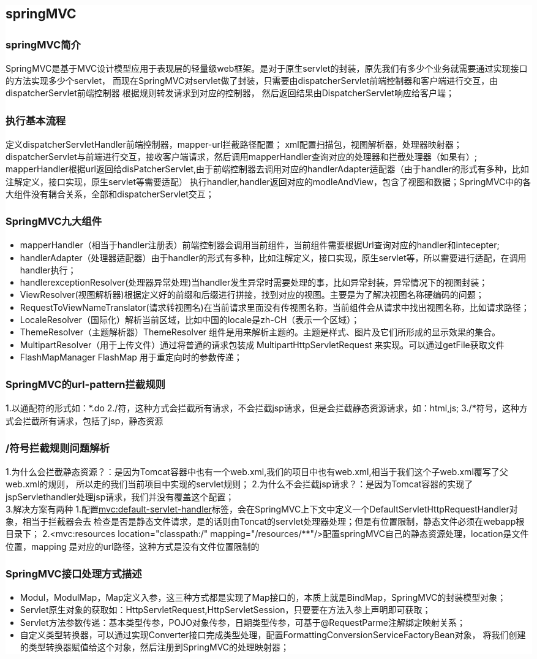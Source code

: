 ## springMVC

### springMVC简介
SpringMVC是基于MVC设计模型应用于表现层的轻量级web框架。是对于原生servlet的封装，原先我们有多少个业务就需要通过实现接口的方法实现多少个servlet，
而现在SpringMVC对servlet做了封装，只需要由dispatcherServlet前端控制器和客户端进行交互，由dispatcherServlet前端控制器 根据规则转发请求到对应的控制器，
然后返回结果由DispatcherServlet响应给客户端；

### 执行基本流程
定义dispatcherServletHandler前端控制器，mapper-url拦截路径配置；
xml配置扫描包，视图解析器，处理器映射器；
dispatcherServlet与前端进行交互，接收客户端请求，然后调用mapperHandler查询对应的处理器和拦截处理器（如果有）;
mapperHandler根据url返回给disPatcherServlet,由于前端控制器去调用对应的handlerAdapter适配器（由于handler的形式有多种，比如注解定义，接口实现，原生servlet等需要适配）
执行handler,handler返回对应的modleAndView，包含了视图和数据；SpringMVC中的各大组件没有耦合关系，全部和dispatcherServlet交互；

### SpringMVC九大组件
- mapperHandler（相当于handler注册表）前端控制器会调用当前组件，当前组件需要根据Url查询对应的handler和intecepter;
- handlerAdapter（处理器适配器）由于handler的形式有多种，比如注解定义，接口实现，原生servlet等，所以需要进行适配，在调用handler执行；
- handlerexceptionResolver(处理器异常处理)当handler发生异常时需要处理的事，比如异常封装，异常情况下的视图封装；
- ViewResolver(视图解析器)根据定义好的前缀和后缀进行拼接，找到对应的视图。主要是为了解决视图名称硬编码的问题；
- RequestToViewNameTranslator(请求转视图名)在当前请求里面没有传视图名称，当前组件会从请求中找出视图名称，比如请求路径；
- LocaleResolver（国际化）解析当前区域，比如中国的locale是zh-CH（表示一个区域）；
- ThemeResolver（主题解析器）ThemeResolver 组件是用来解析主题的。主题是样式、图片及它们所形成的显示效果的集合。
- MultipartResolver（用于上传文件）通过将普通的请求包装成 MultipartHttpServletRequest 来实现。可以通过getFile获取文件
- FlashMapManager FlashMap 用于重定向时的参数传递；


### SpringMVC的url-pattern拦截规则
1.以通配符的形式如：*.do
2./符，这种方式会拦截所有请求，不会拦截jsp请求，但是会拦截静态资源请求，如：html,js;
3./*符号，这种方式会拦截所有请求，包括了jsp，静态资源
	

### /符号拦截规则问题解析
1.为什么会拦截静态资源？：是因为Tomcat容器中也有一个web.xml,我们的项目中也有web.xml,相当于我们这个子web.xml覆写了父web.xml的规则，
  所以走的我们当前项目中实现的servlet规则；
2.为什么不会拦截jsp请求？：是因为Tomcat容器的实现了jspServlethandler处理jsp请求，我们并没有覆盖这个配置；	
3.解决方案有两种
	1.配置<mvc:default-servlet-handler>标签，会在SpringMVC上下文中定义一个DefaultServletHttpRequestHandler对象，相当于拦截器会去
	  检查是否是静态文件请求，是的话则由Toncat的servlet处理器处理；但是有位置限制，静态文件必须在webapp根目录下；
	2.<mvc:resources location="classpath:/"  mapping="/resources/**"/>配置springMVC自己的静态资源处理，location是文件位置，mapping
	  是对应的url路径，这种方式是没有文件位置限制的
	 
### SpringMVC接口处理方式描述
- Modul，ModulMap，Map定义入参，这三种方式都是实现了Map接口的，本质上就是BindMap，SpringMVC的封装模型对象；
- Servlet原生对象的获取如：HttpServletRequest,HttpServletSession，只要要在方法入参上声明即可获取；
- Servlet方法参数传递：基本类型传参，POJO对象传参，日期类型传参，可基于@RequestParme注解绑定映射关系；
- 自定义类型转换器，可以通过实现Converter接口完成类型处理，配置FormattingConversionServiceFactoryBean对象，
  将我们创建的类型转换器赋值给这个对象，然后注册到SpringMVC的处理映射器；
